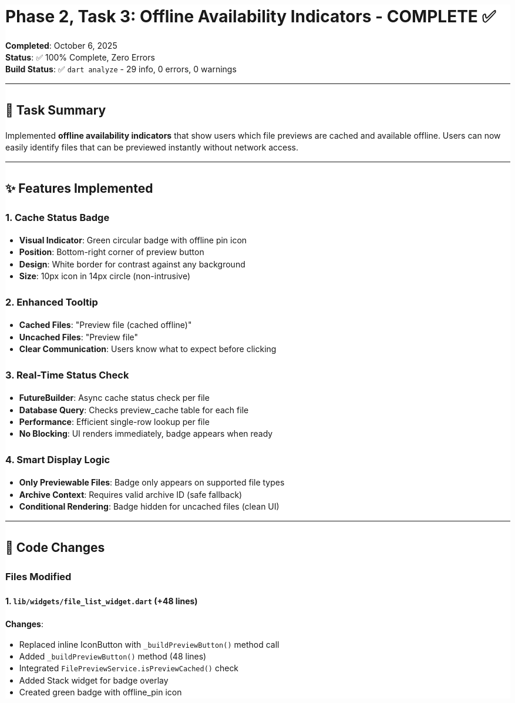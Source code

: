 # Phase 2, Task 3: Offline Availability Indicators - COMPLETE ✅

**Completed**: October 6, 2025  
**Status**: ✅ 100% Complete, Zero Errors  
**Build Status**: ✅ `dart analyze` - 29 info, 0 errors, 0 warnings

---

## 🎯 Task Summary

Implemented **offline availability indicators** that show users which file previews are cached and available offline. Users can now easily identify files that can be previewed instantly without network access.

---

## ✨ Features Implemented

### 1. Cache Status Badge
- **Visual Indicator**: Green circular badge with offline pin icon
- **Position**: Bottom-right corner of preview button
- **Design**: White border for contrast against any background
- **Size**: 10px icon in 14px circle (non-intrusive)

### 2. Enhanced Tooltip
- **Cached Files**: "Preview file (cached offline)"
- **Uncached Files**: "Preview file"
- **Clear Communication**: Users know what to expect before clicking

### 3. Real-Time Status Check
- **FutureBuilder**: Async cache status check per file
- **Database Query**: Checks preview_cache table for each file
- **Performance**: Efficient single-row lookup per file
- **No Blocking**: UI renders immediately, badge appears when ready

### 4. Smart Display Logic
- **Only Previewable Files**: Badge only appears on supported file types
- **Archive Context**: Requires valid archive ID (safe fallback)
- **Conditional Rendering**: Badge hidden for uncached files (clean UI)

---

## 📝 Code Changes

### Files Modified

#### 1. `lib/widgets/file_list_widget.dart` (+48 lines)
**Changes**:
- Replaced inline IconButton with `_buildPreviewButton()` method call
- Added `_buildPreviewButton()` method (48 lines)
- Integrated `FilePreviewService.isPreviewCached()` check
- Added Stack widget for badge overlay
- Created green badge with offline_pin icon
